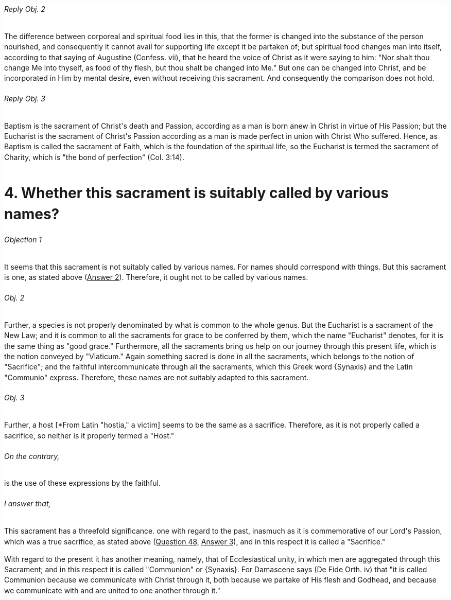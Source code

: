 ###### Reply Obj. 2
The difference between corporeal and spiritual food lies in this, that the former is changed into the substance of the person nourished, and consequently it cannot avail for supporting life except it be partaken of; but spiritual food changes man into itself, according to that saying of Augustine (Confess. vii), that he heard the voice of Christ as it were saying to him: "Nor shalt thou change Me into thyself, as food of thy flesh, but thou shalt be changed into Me." But one can be changed into Christ, and be incorporated in Him by mental desire, even without receiving this sacrament. And consequently the comparison does not hold.  

###### Reply Obj. 3
Baptism is the sacrament of Christ's death and Passion, according as a man is born anew in Christ in virtue of His Passion; but the Eucharist is the sacrament of Christ's Passion according as a man is made perfect in union with Christ Who suffered. Hence, as Baptism is called the sacrament of Faith, which is the foundation of the spiritual life, so the Eucharist is termed the sacrament of Charity, which is "the bond of perfection" (Col. 3:14).  




# 4. Whether this sacrament is suitably called by various names? 

###### Objection 1
It seems that this sacrament is not suitably called by various names. For names should correspond with things. But this sacrament is one, as stated above ([Answer 2](#2.%20Whether%20the%20Eucharist%20is%20one%20sacrament%20or%20several?%20)). Therefore, it ought not to be called by various names.  

###### Obj. 2
Further, a species is not properly denominated by what is common to the whole genus. But the Eucharist is a sacrament of the New Law; and it is common to all the sacraments for grace to be conferred by them, which the name "Eucharist" denotes, for it is the same thing as "good grace." Furthermore, all the sacraments bring us help on our journey through this present life, which is the notion conveyed by "Viaticum." Again something sacred is done in all the sacraments, which belongs to the notion of "Sacrifice"; and the faithful intercommunicate through all the sacraments, which this Greek word {Synaxis} and the Latin "Communio" express. Therefore, these names are not suitably adapted to this sacrament.  

###### Obj. 3
Further, a host \[\*From Latin "hostia," a victim\] seems to be the same as a sacrifice. Therefore, as it is not properly called a sacrifice, so neither is it properly termed a "Host."  

###### On the contrary,
is the use of these expressions by the faithful.

###### I answer that,
This sacrament has a threefold significance. one with regard to the past, inasmuch as it is commemorative of our Lord's Passion, which was a true sacrifice, as stated above ([Question 48](../../27.%20The%20Life%20of%20Christ%20(33)/48.%20Efficiency%20of%20Christ's%20Passion.md), [Answer 3](../../27.%20The%20Life%20of%20Christ%20(33)/48.%20Efficiency%20of%20Christ's%20Passion.md#3.%20Whether%20Christ's%20Passion%20operated%20by%20way%20of%20sacrifice?%20)), and in this respect it is called a "Sacrifice."  

With regard to the present it has another meaning, namely, that of Ecclesiastical unity, in which men are aggregated through this Sacrament; and in this respect it is called "Communion" or {Synaxis}. For Damascene says (De Fide Orth. iv) that "it is called Communion because we communicate with Christ through it, both because we partake of His flesh and Godhead, and because we communicate with and are united to one another through it."  

